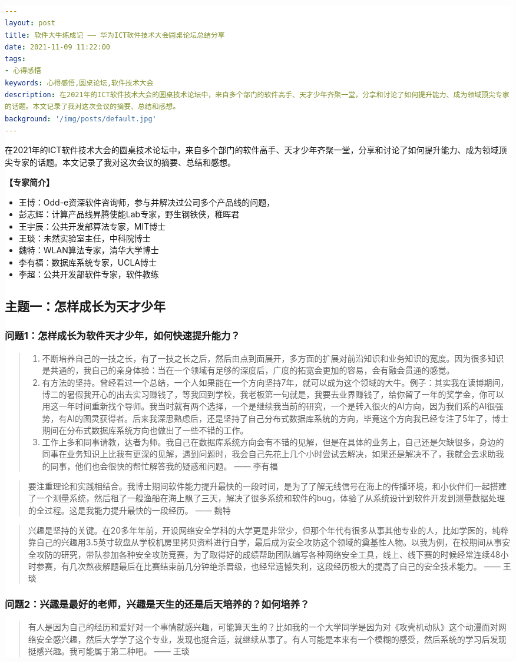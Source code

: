 ```yaml
---
layout: post
title: 软件大牛练成记 —— 华为ICT软件技术大会圆桌论坛总结分享
date: 2021-11-09 11:22:00
tags:
- 心得感悟
keywords: 心得感悟,圆桌论坛,软件技术大会
description: 在2021年的ICT软件技术大会的圆桌技术论坛中，来自多个部门的软件高手、天才少年齐聚一堂，分享和讨论了如何提升能力、成为领域顶尖专家的话题。本文记录了我对这次会议的摘要、总结和感想。
background: '/img/posts/default.jpg'
---
```


在2021年的ICT软件技术大会的圆桌技术论坛中，来自多个部门的软件高手、天才少年齐聚一堂，分享和讨论了如何提升能力、成为领域顶尖专家的话题。本文记录了我对这次会议的摘要、总结和感想。

**【专家简介】**

- 王博：Odd-e资深软件咨询师，参与并解决过公司多个产品线的问题，
- 彭志辉：计算产品线昇腾使能Lab专家，野生钢铁侠，稚晖君
- 王宇辰：公共开发部算法专家，MIT博士
- 王琰：未然实验室主任，中科院博士
- 魏特：WLAN算法专家，清华大学博士
- 李有福：数据库系统专家，UCLA博士
- 李超：公共开发部软件专家，软件教练

## 主题一：怎样成长为天才少年

### 问题1：怎样成长为软件天才少年，如何快速提升能力？

> 1. 不断培养自己的一技之长，有了一技之长之后，然后由点到面展开，多方面的扩展对前沿知识和业务知识的宽度。因为很多知识是共通的，我自己的亲身体验：当在一个领域有足够的深度后，广度的拓宽会更加的容易，会有融会贯通的感觉。
> 2. 有方法的坚持。曾经看过一个总结，一个人如果能在一个方向坚持7年，就可以成为这个领域的大牛。例子：其实我在读博期间，博二的暑假我开心的出去实习赚钱了，等我回到学校，我老板第一句就是，我要去业界赚钱了，给你留了一年的奖学金，你可以用这一年时间重新找个导师。我当时就有两个选择，一个是继续我当前的研究，一个是转入很火的AI方向，因为我们系的AI很强势，有AI的图灵获得者。后来我深思熟虑后，还是坚持了自己分布式数据库系统的方向，毕竟这个方向我已经专注了5年了，博士期间在分布式数据库系统方向也做出了一些不错的工作。
> 3. 工作上多和同事请教，达者为师。我自己在数据库系统方向会有不错的见解，但是在具体的业务上，自己还是欠缺很多，身边的同事在业务知识上比我有更深的见解，遇到问题时，我会自己先花上几个小时尝试去解决，如果还是解决不了，我就会去求助我的同事，他们也会很快的帮忙解答我的疑惑和问题。
> —— 李有福

> 要注重理论和实践相结合。我博士期间软件能力提升最快的一段时间，是为了了解无线信号在海上的传播环境，和小伙伴们一起搭建了一个测量系统，然后租了一艘渔船在海上飘了三天，解决了很多系统和软件的bug，体验了从系统设计到软件开发到测量数据处理的全过程。这是我能力提升最快的一段经历。
> —— 魏特

> 兴趣是坚持的关键。在20多年年前，开设网络安全学科的大学更是非常少，但那个年代有很多从事其他专业的人，比如学医的，纯粹靠自己的兴趣用3.5英寸软盘从学校机房里拷贝资料进行自学，最后成为安全攻防这个领域的奠基性人物。以我为例，在校期间从事安全攻防的研究，带队参加各种安全攻防竞赛，为了取得好的成绩帮助团队编写各种网络安全工具，线上、线下赛的时候经常连续48小时参赛，有几次熬夜解题最后在比赛结束前几分钟绝杀晋级，也经常遗憾失利，这段经历极大的提高了自己的安全技术能力。
> —— 王琰

### 问题2：兴趣是最好的老师，兴趣是天生的还是后天培养的？如何培养？

> 有人是因为自己的经历和爱好对一个事情就感兴趣，可能算天生的？比如我的一个大学同学是因为对《攻壳机动队》这个动漫而对网络安全感兴趣，然后大学学了这个专业，发现也挺合适，就继续从事了。有人可能是本来有一个模糊的感受，然后系统的学习后发现挺感兴趣。我可能属于第二种吧。
> —— 王琰
